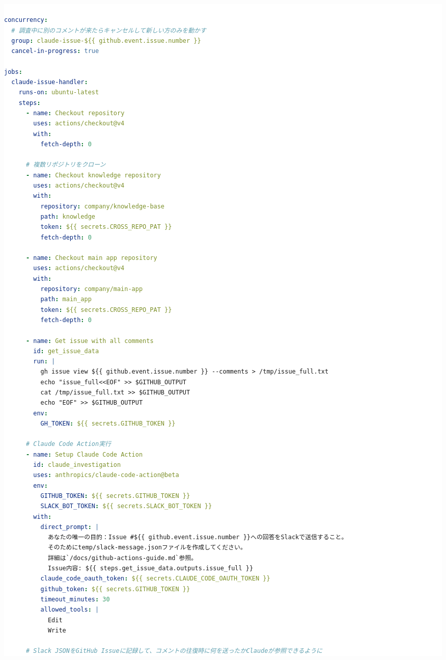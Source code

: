 ```yaml

concurrency:
  # 調査中に別のコメントが来たらキャンセルして新しい方のみを動かす
  group: claude-issue-${{ github.event.issue.number }}
  cancel-in-progress: true

jobs:
  claude-issue-handler:
    runs-on: ubuntu-latest
    steps:
      - name: Checkout repository
        uses: actions/checkout@v4
        with:
          fetch-depth: 0

      # 複数リポジトリをクローン
      - name: Checkout knowledge repository
        uses: actions/checkout@v4
        with:
          repository: company/knowledge-base
          path: knowledge
          token: ${{ secrets.CROSS_REPO_PAT }}
          fetch-depth: 0

      - name: Checkout main app repository
        uses: actions/checkout@v4
        with:
          repository: company/main-app
          path: main_app
          token: ${{ secrets.CROSS_REPO_PAT }}
          fetch-depth: 0

      - name: Get issue with all comments
        id: get_issue_data
        run: |
          gh issue view ${{ github.event.issue.number }} --comments > /tmp/issue_full.txt
          echo "issue_full<<EOF" >> $GITHUB_OUTPUT
          cat /tmp/issue_full.txt >> $GITHUB_OUTPUT
          echo "EOF" >> $GITHUB_OUTPUT
        env:
          GH_TOKEN: ${{ secrets.GITHUB_TOKEN }}

      # Claude Code Action実行
      - name: Setup Claude Code Action
        id: claude_investigation
        uses: anthropics/claude-code-action@beta
        env:
          GITHUB_TOKEN: ${{ secrets.GITHUB_TOKEN }}
          SLACK_BOT_TOKEN: ${{ secrets.SLACK_BOT_TOKEN }}
        with:
          direct_prompt: |
            あなたの唯一の目的：Issue #${{ github.event.issue.number }}への回答をSlackで送信すること。
            そのためにtemp/slack-message.jsonファイルを作成してください。
            詳細は`/docs/github-actions-guide.md`参照。
            Issue内容: ${{ steps.get_issue_data.outputs.issue_full }}
          claude_code_oauth_token: ${{ secrets.CLAUDE_CODE_OAUTH_TOKEN }}
          github_token: ${{ secrets.GITHUB_TOKEN }}
          timeout_minutes: 30
          allowed_tools: |
            Edit
            Write

      # Slack JSONをGitHub Issueに記録して、コメントの往復時に何を送ったかClaudeが参照できるように
```